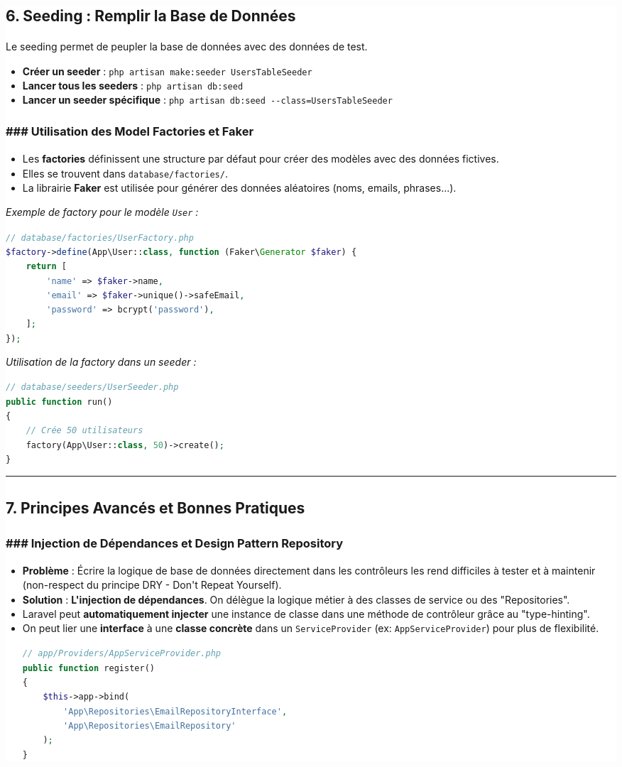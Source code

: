 
## 6. Seeding : Remplir la Base de Données

Le seeding permet de peupler la base de données avec des données de test.

- **Créer un seeder** : `php artisan make:seeder UsersTableSeeder`
- **Lancer tous les seeders** : `php artisan db:seed`
- **Lancer un seeder spécifique** : `php artisan db:seed --class=UsersTableSeeder`

### ### Utilisation des Model Factories et Faker
- Les **factories** définissent une structure par défaut pour créer des modèles avec des données fictives.
- Elles se trouvent dans `database/factories/`.
- La librairie **Faker** est utilisée pour générer des données aléatoires (noms, emails, phrases...).

*Exemple de factory pour le modèle `User` :*
```php
// database/factories/UserFactory.php
$factory->define(App\User::class, function (Faker\Generator $faker) {
    return [
        'name' => $faker->name,
        'email' => $faker->unique()->safeEmail,
        'password' => bcrypt('password'),
    ];
});
```

*Utilisation de la factory dans un seeder :*
```php
// database/seeders/UserSeeder.php
public function run()
{
    // Crée 50 utilisateurs
    factory(App\User::class, 50)->create();
}
```

---

## 7. Principes Avancés et Bonnes Pratiques

### ### Injection de Dépendances et Design Pattern Repository
- **Problème** : Écrire la logique de base de données directement dans les contrôleurs les rend difficiles à tester et à maintenir (non-respect du principe DRY - Don't Repeat Yourself).
- **Solution** : **L'injection de dépendances**. On délègue la logique métier à des classes de service ou des "Repositories".
- Laravel peut **automatiquement injecter** une instance de classe dans une méthode de contrôleur grâce au "type-hinting".
- On peut lier une **interface** à une **classe concrète** dans un `ServiceProvider` (ex: `AppServiceProvider`) pour plus de flexibilité.
  ```php
  // app/Providers/AppServiceProvider.php
  public function register()
  {
      $this->app->bind(
          'App\Repositories\EmailRepositoryInterface',
          'App\Repositories\EmailRepository'
      );
  }
  ```
